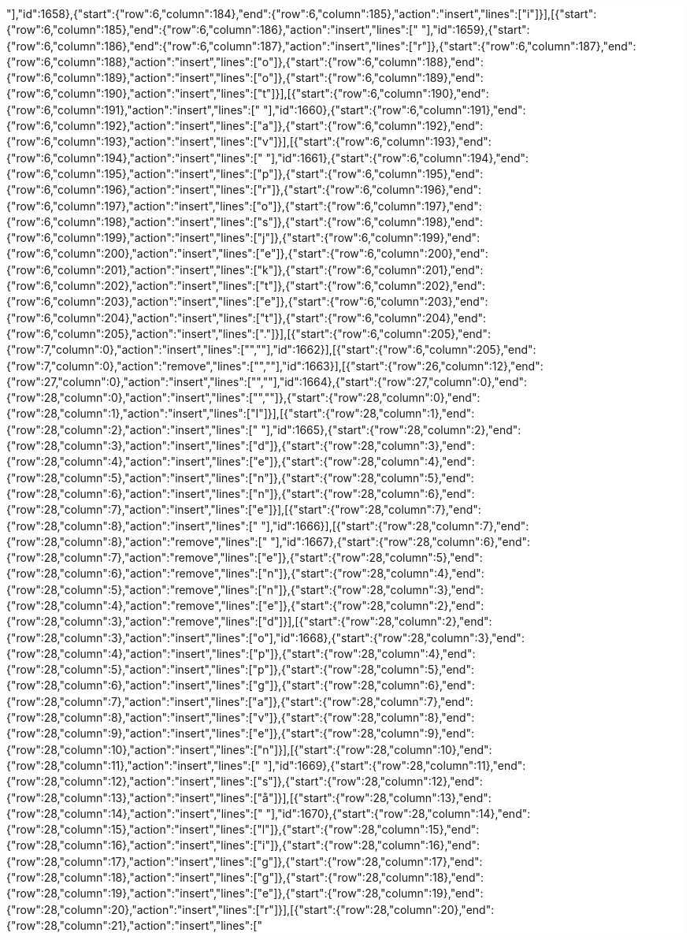 "],"id":1658},{"start":{"row":6,"column":184},"end":{"row":6,"column":185},"action":"insert","lines":["i"]}],[{"start":{"row":6,"column":185},"end":{"row":6,"column":186},"action":"insert","lines":[" "],"id":1659},{"start":{"row":6,"column":186},"end":{"row":6,"column":187},"action":"insert","lines":["r"]},{"start":{"row":6,"column":187},"end":{"row":6,"column":188},"action":"insert","lines":["o"]},{"start":{"row":6,"column":188},"end":{"row":6,"column":189},"action":"insert","lines":["o"]},{"start":{"row":6,"column":189},"end":{"row":6,"column":190},"action":"insert","lines":["t"]}],[{"start":{"row":6,"column":190},"end":{"row":6,"column":191},"action":"insert","lines":[" "],"id":1660},{"start":{"row":6,"column":191},"end":{"row":6,"column":192},"action":"insert","lines":["a"]},{"start":{"row":6,"column":192},"end":{"row":6,"column":193},"action":"insert","lines":["v"]}],[{"start":{"row":6,"column":193},"end":{"row":6,"column":194},"action":"insert","lines":[" "],"id":1661},{"start":{"row":6,"column":194},"end":{"row":6,"column":195},"action":"insert","lines":["p"]},{"start":{"row":6,"column":195},"end":{"row":6,"column":196},"action":"insert","lines":["r"]},{"start":{"row":6,"column":196},"end":{"row":6,"column":197},"action":"insert","lines":["o"]},{"start":{"row":6,"column":197},"end":{"row":6,"column":198},"action":"insert","lines":["s"]},{"start":{"row":6,"column":198},"end":{"row":6,"column":199},"action":"insert","lines":["j"]},{"start":{"row":6,"column":199},"end":{"row":6,"column":200},"action":"insert","lines":["e"]},{"start":{"row":6,"column":200},"end":{"row":6,"column":201},"action":"insert","lines":["k"]},{"start":{"row":6,"column":201},"end":{"row":6,"column":202},"action":"insert","lines":["t"]},{"start":{"row":6,"column":202},"end":{"row":6,"column":203},"action":"insert","lines":["e"]},{"start":{"row":6,"column":203},"end":{"row":6,"column":204},"action":"insert","lines":["t"]},{"start":{"row":6,"column":204},"end":{"row":6,"column":205},"action":"insert","lines":["."]}],[{"start":{"row":6,"column":205},"end":{"row":7,"column":0},"action":"insert","lines":["",""],"id":1662}],[{"start":{"row":6,"column":205},"end":{"row":7,"column":0},"action":"remove","lines":["",""],"id":1663}],[{"start":{"row":26,"column":12},"end":{"row":27,"column":0},"action":"insert","lines":["",""],"id":1664},{"start":{"row":27,"column":0},"end":{"row":28,"column":0},"action":"insert","lines":["",""]},{"start":{"row":28,"column":0},"end":{"row":28,"column":1},"action":"insert","lines":["I"]}],[{"start":{"row":28,"column":1},"end":{"row":28,"column":2},"action":"insert","lines":[" "],"id":1665},{"start":{"row":28,"column":2},"end":{"row":28,"column":3},"action":"insert","lines":["d"]},{"start":{"row":28,"column":3},"end":{"row":28,"column":4},"action":"insert","lines":["e"]},{"start":{"row":28,"column":4},"end":{"row":28,"column":5},"action":"insert","lines":["n"]},{"start":{"row":28,"column":5},"end":{"row":28,"column":6},"action":"insert","lines":["n"]},{"start":{"row":28,"column":6},"end":{"row":28,"column":7},"action":"insert","lines":["e"]}],[{"start":{"row":28,"column":7},"end":{"row":28,"column":8},"action":"insert","lines":[" "],"id":1666}],[{"start":{"row":28,"column":7},"end":{"row":28,"column":8},"action":"remove","lines":[" "],"id":1667},{"start":{"row":28,"column":6},"end":{"row":28,"column":7},"action":"remove","lines":["e"]},{"start":{"row":28,"column":5},"end":{"row":28,"column":6},"action":"remove","lines":["n"]},{"start":{"row":28,"column":4},"end":{"row":28,"column":5},"action":"remove","lines":["n"]},{"start":{"row":28,"column":3},"end":{"row":28,"column":4},"action":"remove","lines":["e"]},{"start":{"row":28,"column":2},"end":{"row":28,"column":3},"action":"remove","lines":["d"]}],[{"start":{"row":28,"column":2},"end":{"row":28,"column":3},"action":"insert","lines":["o"],"id":1668},{"start":{"row":28,"column":3},"end":{"row":28,"column":4},"action":"insert","lines":["p"]},{"start":{"row":28,"column":4},"end":{"row":28,"column":5},"action":"insert","lines":["p"]},{"start":{"row":28,"column":5},"end":{"row":28,"column":6},"action":"insert","lines":["g"]},{"start":{"row":28,"column":6},"end":{"row":28,"column":7},"action":"insert","lines":["a"]},{"start":{"row":28,"column":7},"end":{"row":28,"column":8},"action":"insert","lines":["v"]},{"start":{"row":28,"column":8},"end":{"row":28,"column":9},"action":"insert","lines":["e"]},{"start":{"row":28,"column":9},"end":{"row":28,"column":10},"action":"insert","lines":["n"]}],[{"start":{"row":28,"column":10},"end":{"row":28,"column":11},"action":"insert","lines":[" "],"id":1669},{"start":{"row":28,"column":11},"end":{"row":28,"column":12},"action":"insert","lines":["s"]},{"start":{"row":28,"column":12},"end":{"row":28,"column":13},"action":"insert","lines":["å"]}],[{"start":{"row":28,"column":13},"end":{"row":28,"column":14},"action":"insert","lines":[" "],"id":1670},{"start":{"row":28,"column":14},"end":{"row":28,"column":15},"action":"insert","lines":["l"]},{"start":{"row":28,"column":15},"end":{"row":28,"column":16},"action":"insert","lines":["i"]},{"start":{"row":28,"column":16},"end":{"row":28,"column":17},"action":"insert","lines":["g"]},{"start":{"row":28,"column":17},"end":{"row":28,"column":18},"action":"insert","lines":["g"]},{"start":{"row":28,"column":18},"end":{"row":28,"column":19},"action":"insert","lines":["e"]},{"start":{"row":28,"column":19},"end":{"row":28,"column":20},"action":"insert","lines":["r"]}],[{"start":{"row":28,"column":20},"end":{"row":28,"column":21},"action":"insert","lines":["